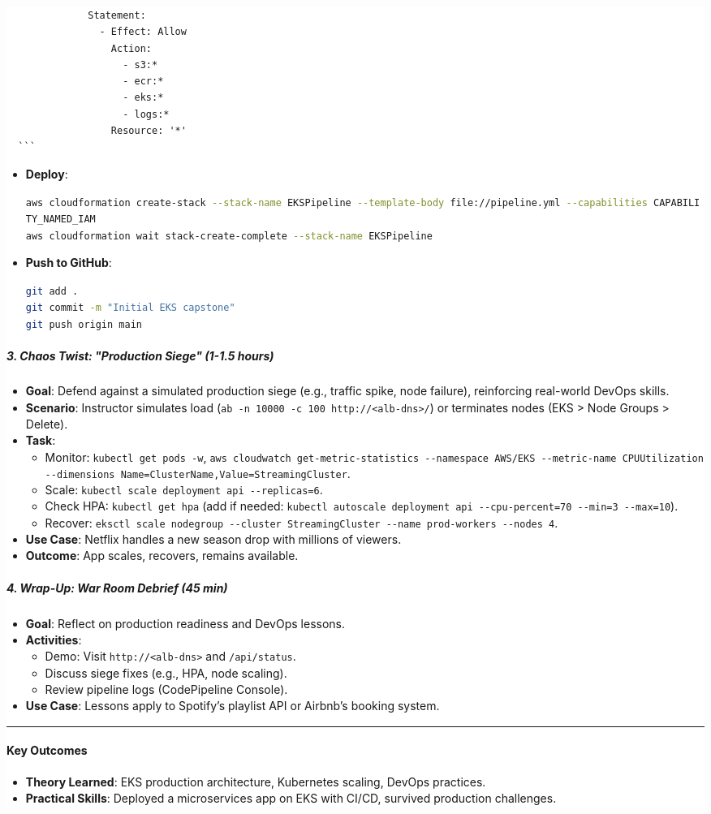                   Statement:
                    - Effect: Allow
                      Action:
                        - s3:*
                        - ecr:*
                        - eks:*
                        - logs:*
                      Resource: '*'
      ```
  - **Deploy**:
    ```bash
    aws cloudformation create-stack --stack-name EKSPipeline --template-body file://pipeline.yml --capabilities CAPABILITY_NAMED_IAM
    aws cloudformation wait stack-create-complete --stack-name EKSPipeline
    ```
  - **Push to GitHub**:
    ```bash
    git add .
    git commit -m "Initial EKS capstone"
    git push origin main
    ```

##### 3. Chaos Twist: "Production Siege" (1-1.5 hours)
- **Goal**: Defend against a simulated production siege (e.g., traffic spike, node failure), reinforcing real-world DevOps skills.
- **Scenario**: Instructor simulates load (`ab -n 10000 -c 100 http://<alb-dns>/`) or terminates nodes (EKS > Node Groups > Delete).
- **Task**: 
  - Monitor: `kubectl get pods -w`, `aws cloudwatch get-metric-statistics --namespace AWS/EKS --metric-name CPUUtilization --dimensions Name=ClusterName,Value=StreamingCluster`.
  - Scale: `kubectl scale deployment api --replicas=6`.
  - Check HPA: `kubectl get hpa` (add if needed: `kubectl autoscale deployment api --cpu-percent=70 --min=3 --max=10`).
  - Recover: `eksctl scale nodegroup --cluster StreamingCluster --name prod-workers --nodes 4`.
- **Use Case**: Netflix handles a new season drop with millions of viewers.
- **Outcome**: App scales, recovers, remains available.

##### 4. Wrap-Up: War Room Debrief (45 min)
- **Goal**: Reflect on production readiness and DevOps lessons.
- **Activities**: 
  - Demo: Visit `http://<alb-dns>` and `/api/status`.
  - Discuss siege fixes (e.g., HPA, node scaling).
  - Review pipeline logs (CodePipeline Console).
- **Use Case**: Lessons apply to Spotify’s playlist API or Airbnb’s booking system.

---

#### Key Outcomes
- **Theory Learned**: EKS production architecture, Kubernetes scaling, DevOps practices.
- **Practical Skills**: Deployed a microservices app on EKS with CI/CD, survived production challenges.

